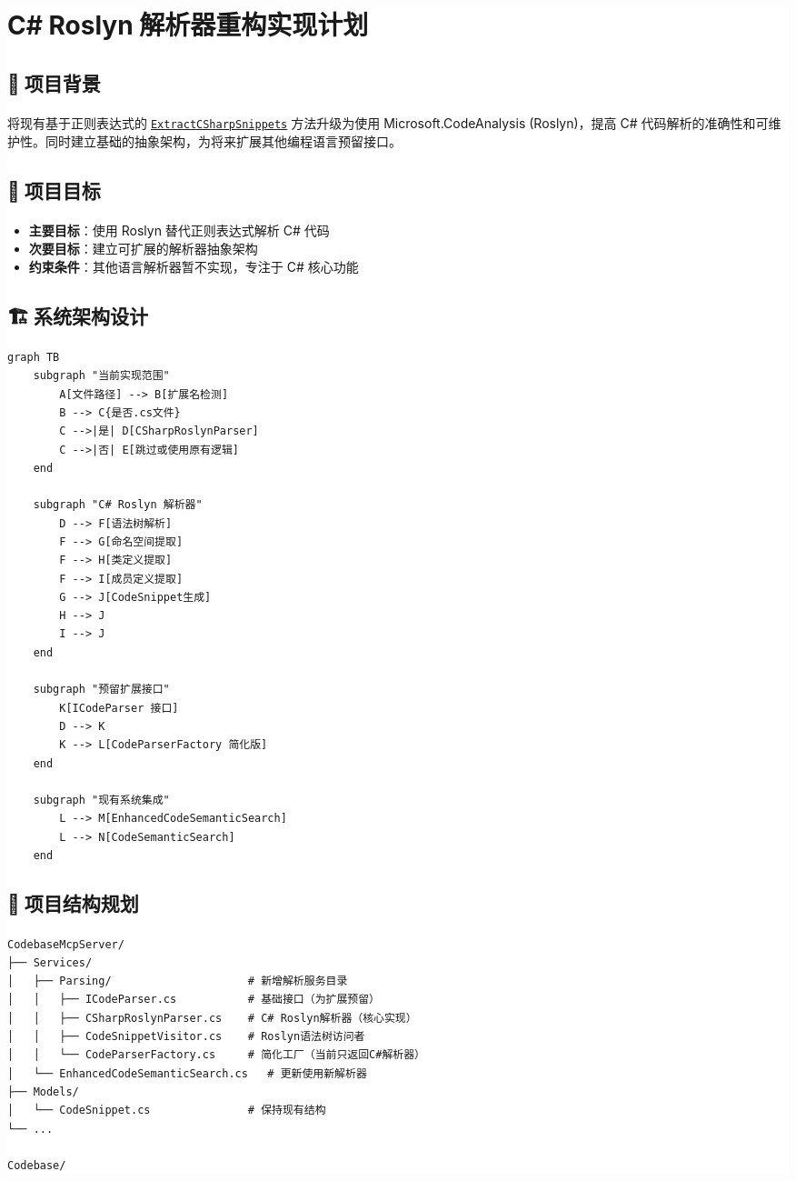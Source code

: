 # C# Roslyn 解析器重构实现计划

## 📝 项目背景

将现有基于正则表达式的 [`ExtractCSharpSnippets`](Codebase/CodeSemanticSearch.cs:354) 方法升级为使用 Microsoft.CodeAnalysis (Roslyn)，提高 C# 代码解析的准确性和可维护性。同时建立基础的抽象架构，为将来扩展其他编程语言预留接口。

## 🎯 项目目标

- **主要目标**：使用 Roslyn 替代正则表达式解析 C# 代码
- **次要目标**：建立可扩展的解析器抽象架构
- **约束条件**：其他语言解析器暂不实现，专注于 C# 核心功能

## 🏗️ 系统架构设计

```mermaid
graph TB
    subgraph "当前实现范围"
        A[文件路径] --> B[扩展名检测]
        B --> C{是否.cs文件}
        C -->|是| D[CSharpRoslynParser]
        C -->|否| E[跳过或使用原有逻辑]
    end
    
    subgraph "C# Roslyn 解析器"
        D --> F[语法树解析]
        F --> G[命名空间提取]
        F --> H[类定义提取]
        F --> I[成员定义提取]
        G --> J[CodeSnippet生成]
        H --> J
        I --> J
    end
    
    subgraph "预留扩展接口"
        K[ICodeParser 接口]
        D --> K
        K --> L[CodeParserFactory 简化版]
    end
    
    subgraph "现有系统集成"
        L --> M[EnhancedCodeSemanticSearch]
        L --> N[CodeSemanticSearch]
    end
```

## 📁 项目结构规划

```
CodebaseMcpServer/
├── Services/
│   ├── Parsing/                     # 新增解析服务目录
│   │   ├── ICodeParser.cs           # 基础接口（为扩展预留）
│   │   ├── CSharpRoslynParser.cs    # C# Roslyn解析器（核心实现）
│   │   ├── CodeSnippetVisitor.cs    # Roslyn语法树访问者
│   │   └── CodeParserFactory.cs     # 简化工厂（当前只返回C#解析器）
│   └── EnhancedCodeSemanticSearch.cs   # 更新使用新解析器
├── Models/
│   └── CodeSnippet.cs               # 保持现有结构
└── ...

Codebase/
```